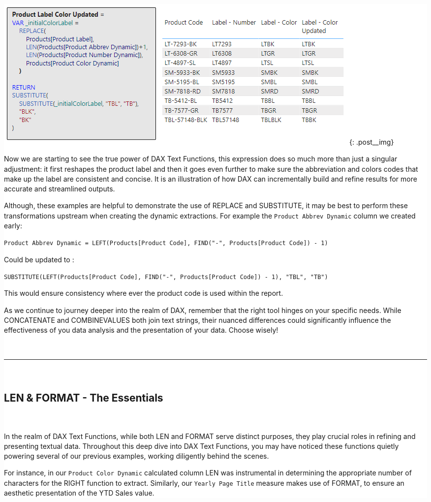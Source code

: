 ![SUBSTITUTE Function](/assets/img/2023-08-14-text-functions/subsitute.png){: .post__img}

Now we are starting to see the true power of DAX Text Functions, this expression does so much more than just a singular adjustment: it first reshapes the product label and then it goes even further to make sure the abbreviation and colors codes that make up the label are consistent and concise. It is an illustration of how DAX can incrementally build and refine results for more accurate and streamlined outputs.

Although, these examples are helpful to demonstrate the use of REPLACE and SUBSTITUTE, it may be best to perform these transformations upstream when creating the dynamic extractions. For example the `Product Abbrev Dynamic` column we created early:

`Product Abbrev Dynamic = LEFT(Products[Product Code], FIND("-", Products[Product Code]) - 1)`

Could be updated to :

`SUBSTITUTE(LEFT(Products[Product Code], FIND("-", Products[Product Code]) - 1), "TBL", "TB")`

This would ensure consistency where ever the product code is used within the report.

As we continue to journey deeper into the realm of DAX, remember that the right tool hinges on your specific needs. While CONCATENATE and COMBINEVALUES both join text strings, their nuanced differences could significantly influence the effectiveness of you data analysis and the presentation of your data. Choose wisely!

<br>

---

<br>

## LEN & FORMAT - The Essentials

<br>

In the realm of DAX Text Functions, while both LEN and FORMAT serve distinct purposes, they play crucial roles in refining and presenting textual data. Throughout this deep dive into DAX Text Functions, you may have noticed these functions quietly powering several of our previous examples, working diligently behind the scenes.

For instance, in our `Product Color Dynamic` calculated column LEN was instrumental in determining the appropriate number of characters for the RIGHT function to extract. Similarly, our `Yearly Page Title` measure makes use of FORMAT, to ensure an aesthetic presentation of the YTD Sales value.
